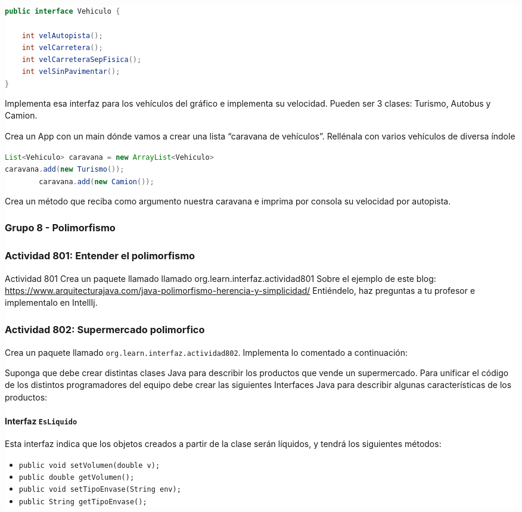 ```java
public interface Vehiculo {

    int velAutopista();
    int velCarretera();
    int velCarreteraSepFisica();
    int velSinPavimentar();
}
```



Implementa esa interfaz para los vehículos del gráfico e implementa su velocidad. Pueden ser 3 clases: Turismo, Autobus y Camion.

Crea un App  con un main dónde vamos a crear una lista “caravana de vehículos”. Rellénala con varios vehículos de diversa índole

```java
List<Vehiculo> caravana = new ArrayList<Vehiculo>
caravana.add(new Turismo());
        caravana.add(new Camion());
```

Crea un método que reciba como argumento nuestra caravana e imprima por consola su velocidad por autopista.



### **Grupo 8 - Polimorfismo**

### **Actividad 801: Entender el polimorfismo**

Actividad 801
Crea un paquete llamado llamado org.learn.interfaz.actividad801
Sobre el ejemplo de este blog: https://www.arquitecturajava.com/java-polimorfismo-herencia-y-simplicidad/
Entiéndelo, haz preguntas a tu profesor e implementalo en IntellIj.


### **Actividad 802: Supermercado polimorfico**

Crea un paquete llamado `org.learn.interfaz.actividad802`.
Implementa lo comentado a continuación:

Suponga que debe crear distintas clases Java para describir los productos que vende un supermercado. Para unificar el código de los distintos programadores del equipo debe crear las siguientes Interfaces Java para describir algunas características de los productos:

#### **Interfaz `EsLiquido`**

Esta interfaz indica que los objetos creados a partir de la clase serán líquidos, y tendrá los siguientes métodos:

* `public void setVolumen(double v);`
* `public double getVolumen();`
* `public void setTipoEnvase(String env);`
* `public String getTipoEnvase();`
